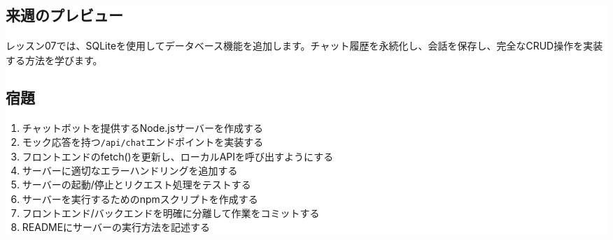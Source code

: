 ## 来週のプレビュー
レッスン07では、SQLiteを使用してデータベース機能を追加します。チャット履歴を永続化し、会話を保存し、完全なCRUD操作を実装する方法を学びます。

## 宿題
1. チャットボットを提供するNode.jsサーバーを作成する
2. モック応答を持つ`/api/chat`エンドポイントを実装する
3. フロントエンドのfetch()を更新し、ローカルAPIを呼び出すようにする
4. サーバーに適切なエラーハンドリングを追加する
5. サーバーの起動/停止とリクエスト処理をテストする
6. サーバーを実行するためのnpmスクリプトを作成する
7. フロントエンド/バックエンドを明確に分離して作業をコミットする
8. READMEにサーバーの実行方法を記述する